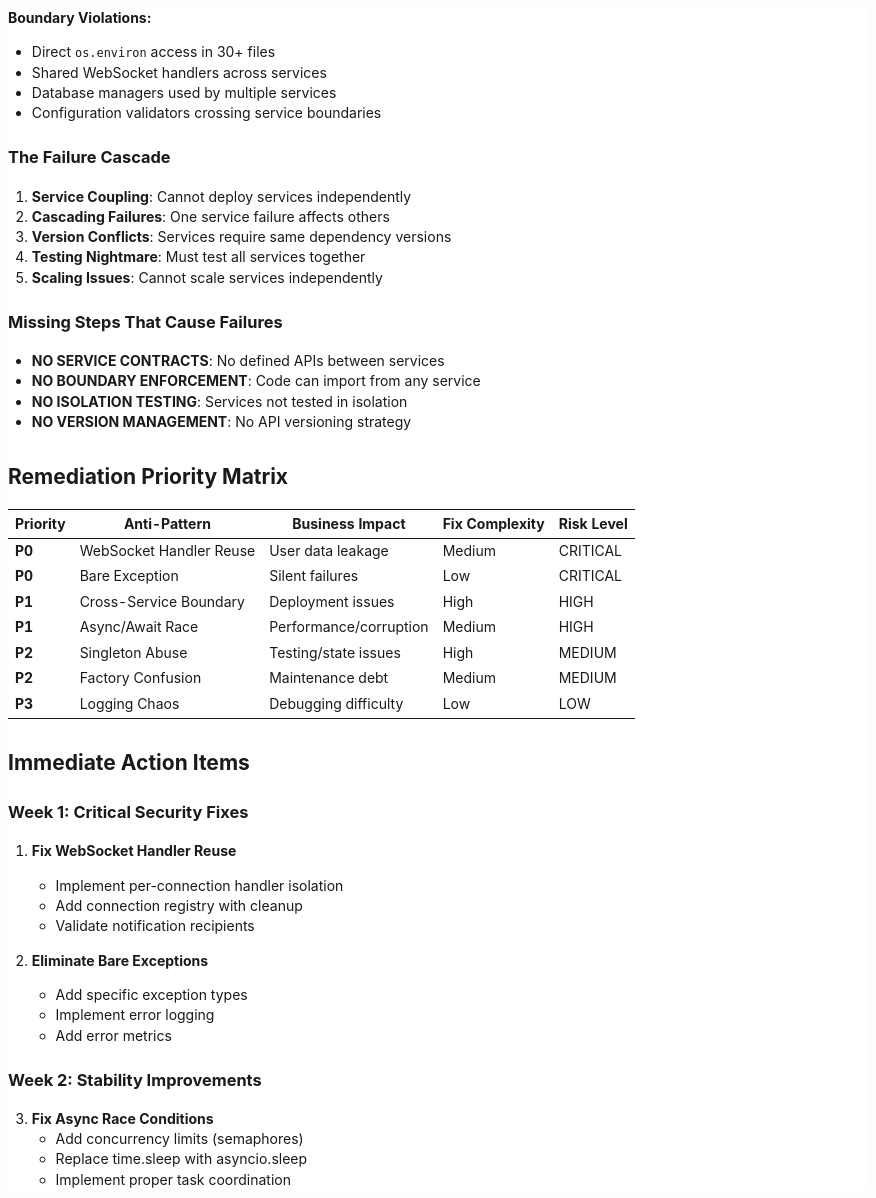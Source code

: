 **Boundary Violations:**
- Direct `os.environ` access in 30+ files
- Shared WebSocket handlers across services
- Database managers used by multiple services
- Configuration validators crossing service boundaries

### The Failure Cascade
1. **Service Coupling**: Cannot deploy services independently
2. **Cascading Failures**: One service failure affects others
3. **Version Conflicts**: Services require same dependency versions
4. **Testing Nightmare**: Must test all services together
5. **Scaling Issues**: Cannot scale services independently

### Missing Steps That Cause Failures
- **NO SERVICE CONTRACTS**: No defined APIs between services
- **NO BOUNDARY ENFORCEMENT**: Code can import from any service
- **NO ISOLATION TESTING**: Services not tested in isolation
- **NO VERSION MANAGEMENT**: No API versioning strategy

## Remediation Priority Matrix

| Priority | Anti-Pattern | Business Impact | Fix Complexity | Risk Level |
|----------|-------------|-----------------|-----------------|------------|
| **P0** | WebSocket Handler Reuse | User data leakage | Medium | CRITICAL |
| **P0** | Bare Exception | Silent failures | Low | CRITICAL |
| **P1** | Cross-Service Boundary | Deployment issues | High | HIGH |
| **P1** | Async/Await Race | Performance/corruption | Medium | HIGH |
| **P2** | Singleton Abuse | Testing/state issues | High | MEDIUM |
| **P2** | Factory Confusion | Maintenance debt | Medium | MEDIUM |
| **P3** | Logging Chaos | Debugging difficulty | Low | LOW |

## Immediate Action Items

### Week 1: Critical Security Fixes
1. **Fix WebSocket Handler Reuse**
   - Implement per-connection handler isolation
   - Add connection registry with cleanup
   - Validate notification recipients

2. **Eliminate Bare Exceptions**
   - Add specific exception types
   - Implement error logging
   - Add error metrics

### Week 2: Stability Improvements
3. **Fix Async Race Conditions**
   - Add concurrency limits (semaphores)
   - Replace time.sleep with asyncio.sleep
   - Implement proper task coordination
